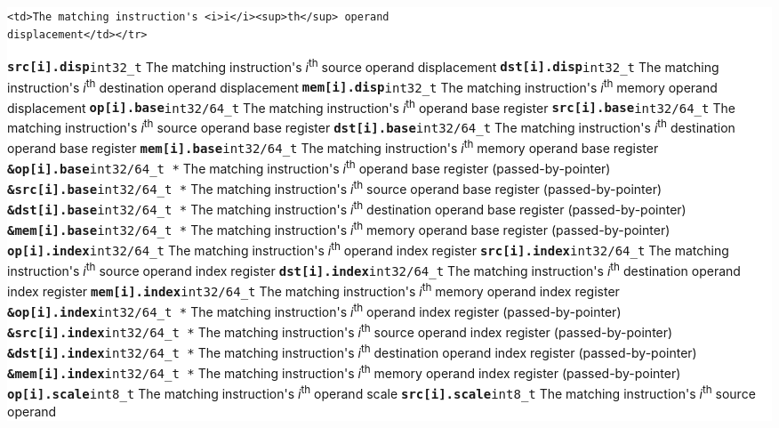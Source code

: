     <td>The matching instruction's <i>i</i><sup>th</sup> operand 
    displacement</td></tr>
<tr><td><b><tt>src[i].disp</tt></b></td><td><tt>int32_t</tt></td>
    <td>The matching instruction's <i>i</i><sup>th</sup> source operand
    displacement</td></tr>
<tr><td><b><tt>dst[i].disp</tt></b></td><td><tt>int32_t</tt></td>
    <td>The matching instruction's <i>i</i><sup>th</sup> destination
    operand displacement</td></tr>
<tr><td><b><tt>mem[i].disp</tt></b></td><td><tt>int32_t</tt></td>
    <td>The matching instruction's <i>i</i><sup>th</sup> memory operand
    displacement</td></tr>
<tr><td><b><tt>op[i].base</tt></b></td><td><tt>int32/64_t</tt></td>
    <td>The matching instruction's <i>i</i><sup>th</sup> operand base
    register</td></tr>
<tr><td><b><tt>src[i].base</tt></b></td><td><tt>int32/64_t</tt></td>
    <td>The matching instruction's <i>i</i><sup>th</sup> source operand
    base register</td></tr>
<tr><td><b><tt>dst[i].base</tt></b></td><td><tt>int32/64_t</tt></td>
    <td>The matching instruction's <i>i</i><sup>th</sup> destination
    operand base register</td></tr>
<tr><td><b><tt>mem[i].base</tt></b></td><td><tt>int32/64_t</tt></td>
    <td>The matching instruction's <i>i</i><sup>th</sup> memory operand
    base register</td></tr>
<tr><td><b><tt>&amp;op[i].base</tt></b></td><td><tt>int32/64_t &#42;</tt></td>
    <td>The matching instruction's <i>i</i><sup>th</sup> operand base
    register (passed-by-pointer)</td></tr>
<tr><td><b><tt>&amp;src[i].base</tt></b></td><td><tt>int32/64_t &#42;</tt></td>
    <td>The matching instruction's <i>i</i><sup>th</sup> source operand
    base register (passed-by-pointer)</td></tr>
<tr><td><b><tt>&amp;dst[i].base</tt></b></td><td><tt>int32/64_t &#42;</tt></td>
    <td>The matching instruction's <i>i</i><sup>th</sup> destination
    operand base register (passed-by-pointer)</td></tr>
<tr><td><b><tt>&amp;mem[i].base</tt></b></td><td><tt>int32/64_t &#42;</tt></td>
    <td>The matching instruction's <i>i</i><sup>th</sup> memory operand
    base register (passed-by-pointer)</td></tr>
<tr><td><b><tt>op[i].index</tt></b></td><td><tt>int32/64_t</tt></td>
    <td>The matching instruction's <i>i</i><sup>th</sup> operand index
    register</td></tr>
<tr><td><b><tt>src[i].index</tt></b></td><td><tt>int32/64_t</tt></td>
    <td>The matching instruction's <i>i</i><sup>th</sup> source operand
    index register</td></tr>
<tr><td><b><tt>dst[i].index</tt></b></td><td><tt>int32/64_t</tt></td>
    <td>The matching instruction's <i>i</i><sup>th</sup> destination
    operand index register</td></tr>
<tr><td><b><tt>mem[i].index</tt></b></td><td><tt>int32/64_t</tt></td>
    <td>The matching instruction's <i>i</i><sup>th</sup> memory operand
    index register</td></tr>
<tr><td><b><tt>&amp;op[i].index</tt></b></td><td><tt>int32/64_t &#42;</tt></td>
    <td>The matching instruction's <i>i</i><sup>th</sup> operand index
    register (passed-by-pointer)</td></tr>
<tr><td><b><tt>&amp;src[i].index</tt></b></td><td><tt>int32/64_t &#42;</tt></td>
    <td>The matching instruction's <i>i</i><sup>th</sup> source operand
    index register (passed-by-pointer)</td></tr>
<tr><td><b><tt>&amp;dst[i].index</tt></b></td><td><tt>int32/64_t &#42;</tt></td>
    <td>The matching instruction's <i>i</i><sup>th</sup> destination
    operand index register (passed-by-pointer)</td></tr>
<tr><td><b><tt>&amp;mem[i].index</tt></b></td><td><tt>int32/64_t &#42;</tt></td>
    <td>The matching instruction's <i>i</i><sup>th</sup> memory operand
    index register (passed-by-pointer)</td></tr>
<tr><td><b><tt>op[i].scale</tt></b></td><td><tt>int8_t</tt></td>
    <td>The matching instruction's <i>i</i><sup>th</sup> operand 
    scale</td></tr>
<tr><td><b><tt>src[i].scale</tt></b></td><td><tt>int8_t</tt></td>
    <td>The matching instruction's <i>i</i><sup>th</sup> source operand
